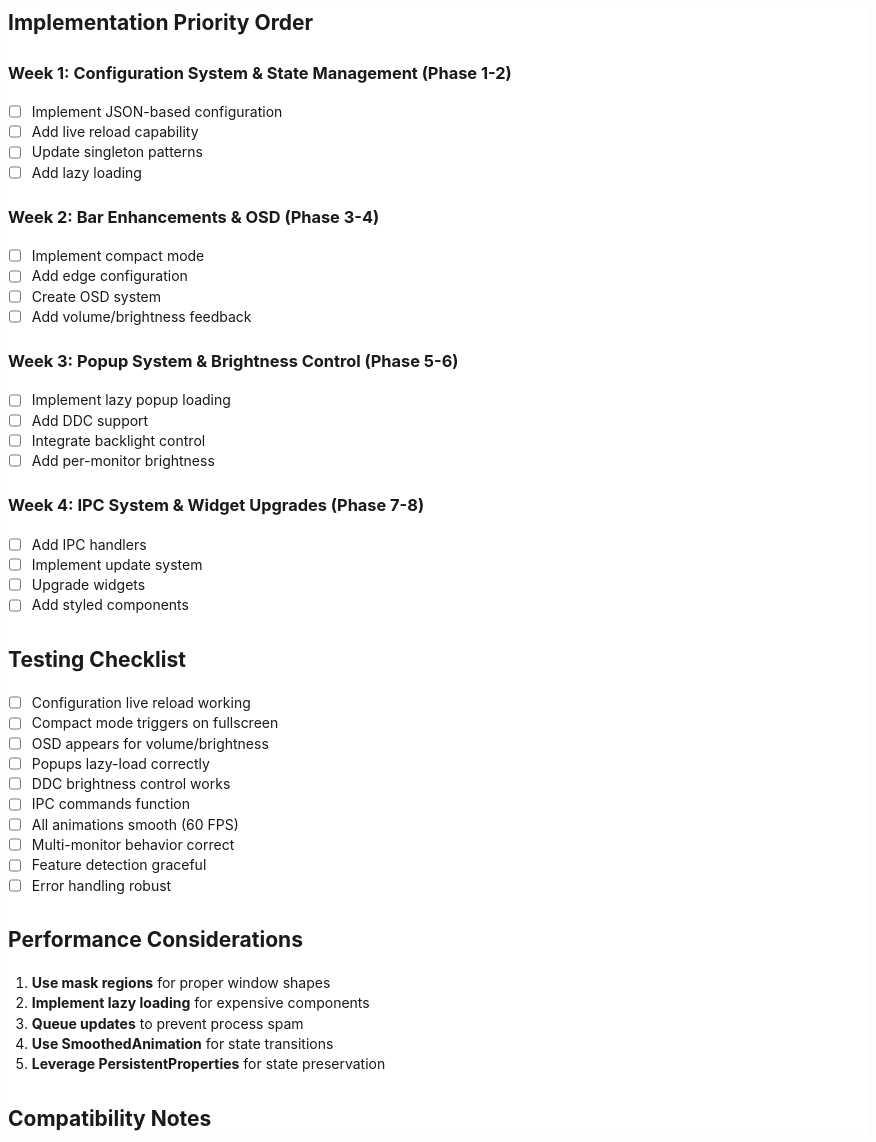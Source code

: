 ## Implementation Priority Order

### Week 1: Configuration System & State Management (Phase 1-2)
- [ ] Implement JSON-based configuration
- [ ] Add live reload capability
- [ ] Update singleton patterns
- [ ] Add lazy loading

### Week 2: Bar Enhancements & OSD (Phase 3-4)
- [ ] Implement compact mode
- [ ] Add edge configuration
- [ ] Create OSD system
- [ ] Add volume/brightness feedback

### Week 3: Popup System & Brightness Control (Phase 5-6)
- [ ] Implement lazy popup loading
- [ ] Add DDC support
- [ ] Integrate backlight control
- [ ] Add per-monitor brightness

### Week 4: IPC System & Widget Upgrades (Phase 7-8)
- [ ] Add IPC handlers
- [ ] Implement update system
- [ ] Upgrade widgets
- [ ] Add styled components

## Testing Checklist

- [ ] Configuration live reload working
- [ ] Compact mode triggers on fullscreen
- [ ] OSD appears for volume/brightness
- [ ] Popups lazy-load correctly
- [ ] DDC brightness control works
- [ ] IPC commands function
- [ ] All animations smooth (60 FPS)
- [ ] Multi-monitor behavior correct
- [ ] Feature detection graceful
- [ ] Error handling robust

## Performance Considerations

1. **Use mask regions** for proper window shapes
2. **Implement lazy loading** for expensive components
3. **Queue updates** to prevent process spam
4. **Use SmoothedAnimation** for state transitions
5. **Leverage PersistentProperties** for state preservation

## Compatibility Notes

